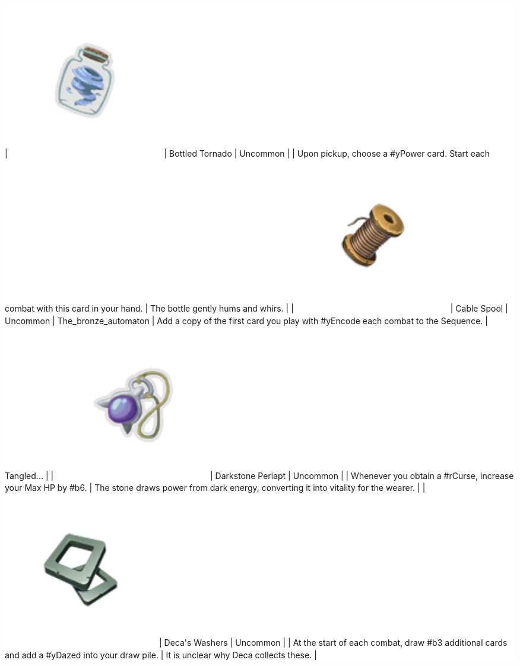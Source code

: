 | ![](slay-the-spire/relics/BottledTornado.png) | Bottled Tornado | Uncommon |  | Upon pickup, choose a #yPower card. Start each combat with this card in your hand. | The bottle gently hums and whirs. |
| ![](downfall/relics/bronze-CableSpool.png) | Cable Spool | Uncommon | The_bronze_automaton | Add a copy of the first card you play with #yEncode each combat to the Sequence. | Tangled... |
| ![](slay-the-spire/relics/DarkstonePeriapt.png) | Darkstone Periapt | Uncommon |  | Whenever you obtain a #rCurse, increase your Max HP by #b6. | The stone draws power from dark energy, converting it into vitality for the wearer. |
| ![](downfall/relics/bronze-DecasWashers.png) | Deca's Washers | Uncommon |  | At the start of each combat, draw #b3 additional cards and add a #yDazed into your draw pile. | It is unclear why Deca collects these. |